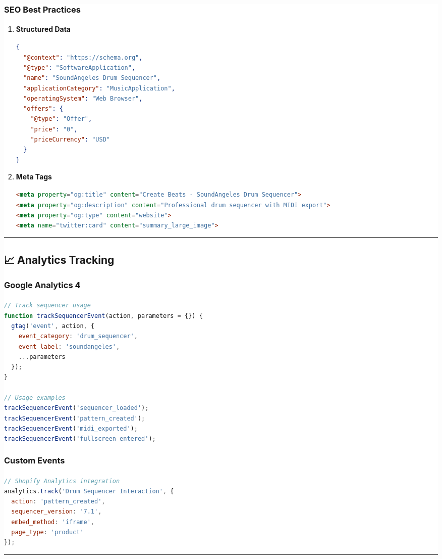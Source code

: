 ### SEO Best Practices

1. **Structured Data**
   ```json
   {
     "@context": "https://schema.org",
     "@type": "SoftwareApplication",
     "name": "SoundAngeles Drum Sequencer",
     "applicationCategory": "MusicApplication",
     "operatingSystem": "Web Browser",
     "offers": {
       "@type": "Offer",
       "price": "0",
       "priceCurrency": "USD"
     }
   }
   ```

2. **Meta Tags**
   ```html
   <meta property="og:title" content="Create Beats - SoundAngeles Drum Sequencer">
   <meta property="og:description" content="Professional drum sequencer with MIDI export">
   <meta property="og:type" content="website">
   <meta name="twitter:card" content="summary_large_image">
   ```

---

## 📈 Analytics Tracking

### Google Analytics 4

```javascript
// Track sequencer usage
function trackSequencerEvent(action, parameters = {}) {
  gtag('event', action, {
    event_category: 'drum_sequencer',
    event_label: 'soundangeles',
    ...parameters
  });
}

// Usage examples
trackSequencerEvent('sequencer_loaded');
trackSequencerEvent('pattern_created');
trackSequencerEvent('midi_exported');
trackSequencerEvent('fullscreen_entered');
```

### Custom Events

```javascript
// Shopify Analytics integration
analytics.track('Drum Sequencer Interaction', {
  action: 'pattern_created',
  sequencer_version: '7.1',
  embed_method: 'iframe',
  page_type: 'product'
});
```

---